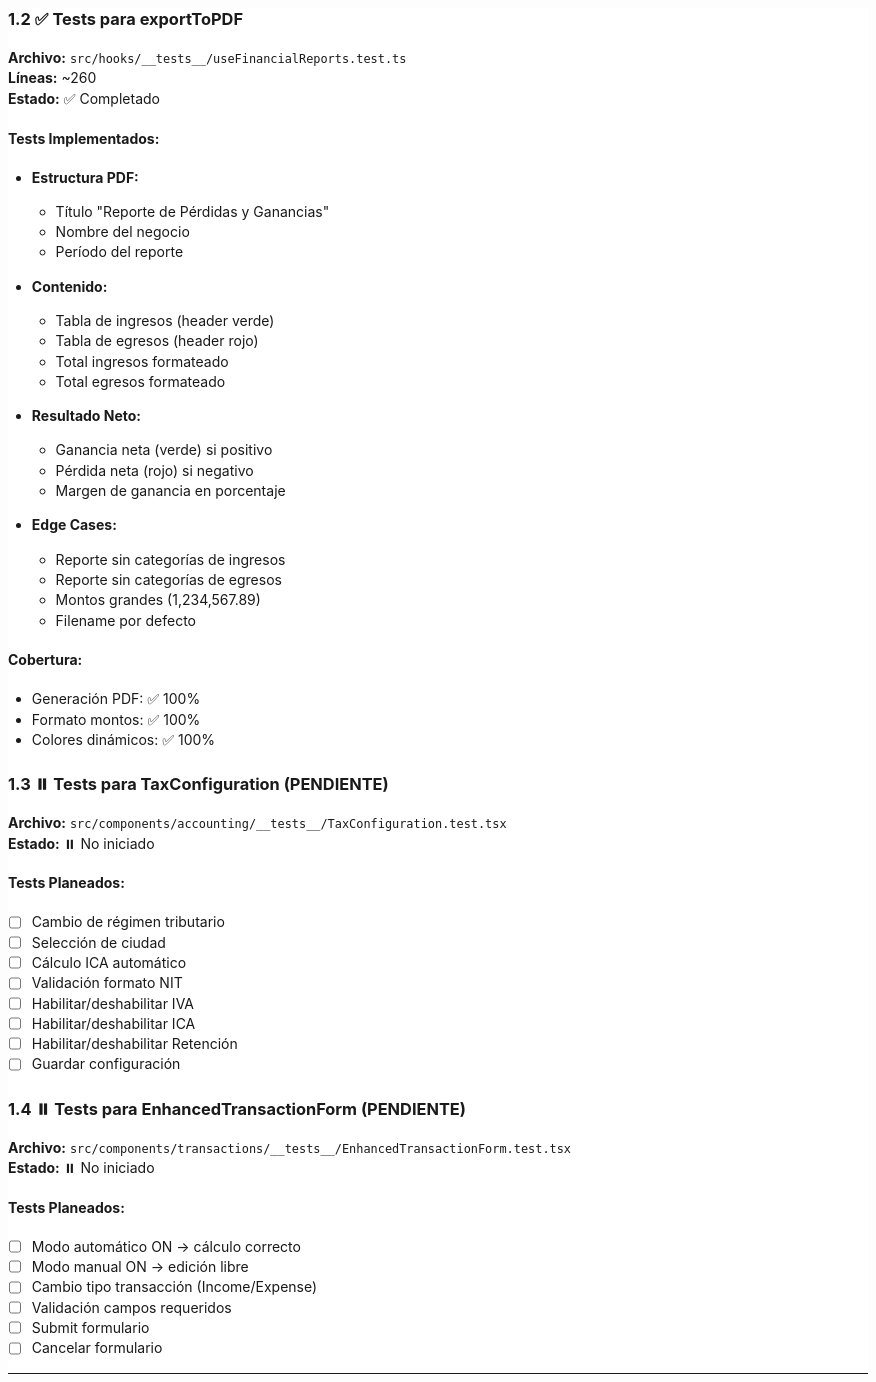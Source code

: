 ### 1.2 ✅ Tests para exportToPDF
**Archivo:** `src/hooks/__tests__/useFinancialReports.test.ts`  
**Líneas:** ~260  
**Estado:** ✅ Completado

#### Tests Implementados:
- **Estructura PDF:**
  - Título "Reporte de Pérdidas y Ganancias"
  - Nombre del negocio
  - Período del reporte
  
- **Contenido:**
  - Tabla de ingresos (header verde)
  - Tabla de egresos (header rojo)
  - Total ingresos formateado
  - Total egresos formateado
  
- **Resultado Neto:**
  - Ganancia neta (verde) si positivo
  - Pérdida neta (rojo) si negativo
  - Margen de ganancia en porcentaje

- **Edge Cases:**
  - Reporte sin categorías de ingresos
  - Reporte sin categorías de egresos
  - Montos grandes (1,234,567.89)
  - Filename por defecto

#### Cobertura:
- Generación PDF: ✅ 100%
- Formato montos: ✅ 100%
- Colores dinámicos: ✅ 100%

### 1.3 ⏸️ Tests para TaxConfiguration (PENDIENTE)
**Archivo:** `src/components/accounting/__tests__/TaxConfiguration.test.tsx`  
**Estado:** ⏸️ No iniciado

#### Tests Planeados:
- [ ] Cambio de régimen tributario
- [ ] Selección de ciudad
- [ ] Cálculo ICA automático
- [ ] Validación formato NIT
- [ ] Habilitar/deshabilitar IVA
- [ ] Habilitar/deshabilitar ICA
- [ ] Habilitar/deshabilitar Retención
- [ ] Guardar configuración

### 1.4 ⏸️ Tests para EnhancedTransactionForm (PENDIENTE)
**Archivo:** `src/components/transactions/__tests__/EnhancedTransactionForm.test.tsx`  
**Estado:** ⏸️ No iniciado

#### Tests Planeados:
- [ ] Modo automático ON → cálculo correcto
- [ ] Modo manual ON → edición libre
- [ ] Cambio tipo transacción (Income/Expense)
- [ ] Validación campos requeridos
- [ ] Submit formulario
- [ ] Cancelar formulario

---